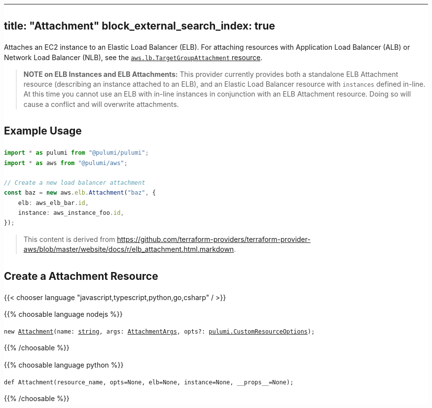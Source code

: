 
---
title: "Attachment"
block_external_search_index: true
---

Attaches an EC2 instance to an Elastic Load Balancer (ELB). For attaching resources with Application Load Balancer (ALB) or Network Load Balancer (NLB), see the [`aws.lb.TargetGroupAttachment` resource](https://www.terraform.io/docs/providers/aws/r/lb_target_group_attachment.html).

> **NOTE on ELB Instances and ELB Attachments:** This provider currently provides
both a standalone ELB Attachment resource (describing an instance attached to
an ELB), and an Elastic Load Balancer resource with
`instances` defined in-line. At this time you cannot use an ELB with in-line
instances in conjunction with an ELB Attachment resource. Doing so will cause a
conflict and will overwrite attachments.

## Example Usage

```typescript
import * as pulumi from "@pulumi/pulumi";
import * as aws from "@pulumi/aws";

// Create a new load balancer attachment
const baz = new aws.elb.Attachment("baz", {
    elb: aws_elb_bar.id,
    instance: aws_instance_foo.id,
});
```

> This content is derived from https://github.com/terraform-providers/terraform-provider-aws/blob/master/website/docs/r/elb_attachment.html.markdown.



## Create a Attachment Resource

{{< chooser language "javascript,typescript,python,go,csharp" / >}}

{{% choosable language nodejs %}}
<div class="highlight"><pre class="chroma"><code class="language-typescript" data-lang="typescript"><span class="k">new </span><span class="nx"><a href="/docs/reference/pkg/nodejs/pulumi/aws/elasticloadbalancing/#Attachment">Attachment</a></span><span class="p">(</span><span class="nx">name</span>: <span class="nx"><a href="https://developer.mozilla.org/en-US/docs/Web/JavaScript/Reference/Global_Objects/string">string</a></span><span class="p">, </span><span class="nx">args</span>: <span class="nx"><a href="/docs/reference/pkg/nodejs/pulumi/aws/elasticloadbalancing/#AttachmentArgs">AttachmentArgs</a></span><span class="p">, </span><span class="nx">opts</span>?: <span class="nx"><a href="/docs/reference/pkg/nodejs/pulumi/pulumi/pulumi/#CustomResourceOptions">pulumi.CustomResourceOptions</a></span><span class="p">);</span></code></pre></div>
{{% /choosable %}}

{{% choosable language python %}}
<div class="highlight"><pre class="chroma"><code class="language-python" data-lang="python"><span class="k">def </span><span class="nf">Attachment</span><span class="p">(resource_name, opts=None, </span>elb=None<span class="p">, </span>instance=None<span class="p">, __props__=None);</span></code></pre></div>
{{% /choosable %}}
